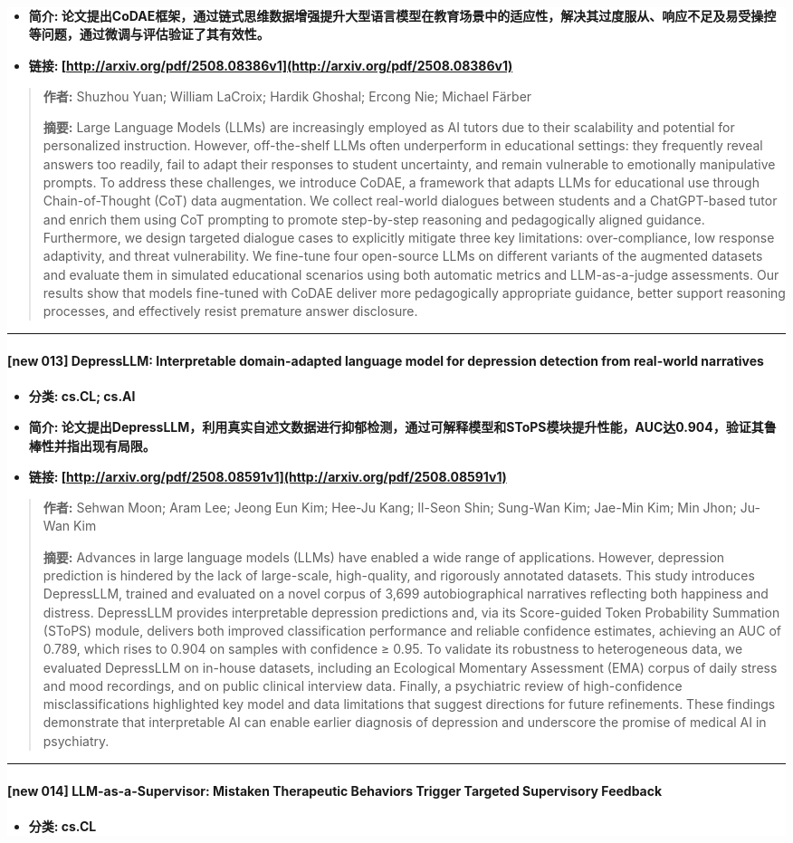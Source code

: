 
- **简介: 论文提出CoDAE框架，通过链式思维数据增强提升大型语言模型在教育场景中的适应性，解决其过度服从、响应不足及易受操控等问题，通过微调与评估验证了其有效性。**

- **链接: [http://arxiv.org/pdf/2508.08386v1](http://arxiv.org/pdf/2508.08386v1)**

> **作者:** Shuzhou Yuan; William LaCroix; Hardik Ghoshal; Ercong Nie; Michael Färber
>
> **摘要:** Large Language Models (LLMs) are increasingly employed as AI tutors due to their scalability and potential for personalized instruction. However, off-the-shelf LLMs often underperform in educational settings: they frequently reveal answers too readily, fail to adapt their responses to student uncertainty, and remain vulnerable to emotionally manipulative prompts. To address these challenges, we introduce CoDAE, a framework that adapts LLMs for educational use through Chain-of-Thought (CoT) data augmentation. We collect real-world dialogues between students and a ChatGPT-based tutor and enrich them using CoT prompting to promote step-by-step reasoning and pedagogically aligned guidance. Furthermore, we design targeted dialogue cases to explicitly mitigate three key limitations: over-compliance, low response adaptivity, and threat vulnerability. We fine-tune four open-source LLMs on different variants of the augmented datasets and evaluate them in simulated educational scenarios using both automatic metrics and LLM-as-a-judge assessments. Our results show that models fine-tuned with CoDAE deliver more pedagogically appropriate guidance, better support reasoning processes, and effectively resist premature answer disclosure.
>
---
#### [new 013] DepressLLM: Interpretable domain-adapted language model for depression detection from real-world narratives
- **分类: cs.CL; cs.AI**

- **简介: 论文提出DepressLLM，利用真实自述文数据进行抑郁检测，通过可解释模型和SToPS模块提升性能，AUC达0.904，验证其鲁棒性并指出现有局限。**

- **链接: [http://arxiv.org/pdf/2508.08591v1](http://arxiv.org/pdf/2508.08591v1)**

> **作者:** Sehwan Moon; Aram Lee; Jeong Eun Kim; Hee-Ju Kang; Il-Seon Shin; Sung-Wan Kim; Jae-Min Kim; Min Jhon; Ju-Wan Kim
>
> **摘要:** Advances in large language models (LLMs) have enabled a wide range of applications. However, depression prediction is hindered by the lack of large-scale, high-quality, and rigorously annotated datasets. This study introduces DepressLLM, trained and evaluated on a novel corpus of 3,699 autobiographical narratives reflecting both happiness and distress. DepressLLM provides interpretable depression predictions and, via its Score-guided Token Probability Summation (SToPS) module, delivers both improved classification performance and reliable confidence estimates, achieving an AUC of 0.789, which rises to 0.904 on samples with confidence $\geq$ 0.95. To validate its robustness to heterogeneous data, we evaluated DepressLLM on in-house datasets, including an Ecological Momentary Assessment (EMA) corpus of daily stress and mood recordings, and on public clinical interview data. Finally, a psychiatric review of high-confidence misclassifications highlighted key model and data limitations that suggest directions for future refinements. These findings demonstrate that interpretable AI can enable earlier diagnosis of depression and underscore the promise of medical AI in psychiatry.
>
---
#### [new 014] LLM-as-a-Supervisor: Mistaken Therapeutic Behaviors Trigger Targeted Supervisory Feedback
- **分类: cs.CL**
